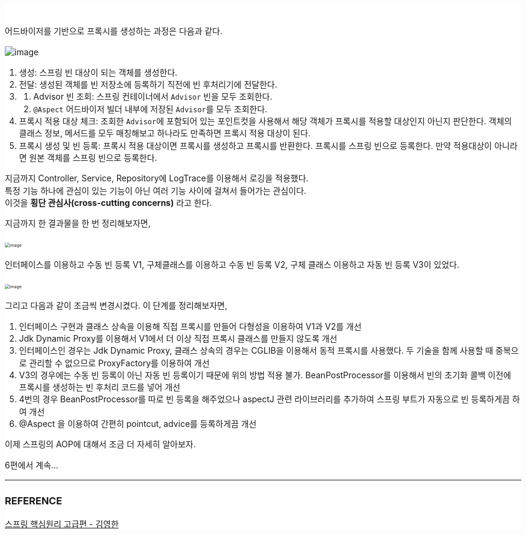 <br/>

어드바이저를 기반으로 프록시를 생성하는 과정은 다음과 같다.  

![image](https://user-images.githubusercontent.com/45073750/147825214-6f70673b-f5f7-40b8-bce7-71c015da146a.png)

1. 생성: 스프링 빈 대상이 되는 객체를 생성한다.
2. 전달: 생성된 객체를 빈 저장소에 등록하기 직전에 빈 후처리기에 전달한다.
3. 1. Advisor 빈 조회: 스프링 컨테이너에서 ``Advisor`` 빈을 모두 조회한다.
   2. ``@Aspect`` 어드바이저 빌더 내부에 저장된 ``Advisor``를 모두 조회한다.
4. 프록시 적용 대상 체크: 조회한 ``Advisor``에 포함되어 있는 포인트컷을 사용해서 해당 객체가 프록시를 적용할 대상인지 아닌지 판단한다. 객체의 클래스 정보, 메서드를 모두 매칭해보고 하나라도 만족하면 프록시 적용 대상이 된다.
5. 프록시 생성 및 빈 등록: 프록시 적용 대상이면 프록시를 생성하고 프록시를 반환한다. 프록시를 스프링 빈으로 등록한다. 만약 적용대상이 아니라면 원본 객체를 스프링 빈으로 등록한다.

지금까지 Controller, Service, Repository에 LogTrace를 이용해서 로깅을 적용했다.  
특정 기능 하나에 관심이 있는 기능이 아닌 여러 기능 사이에 걸쳐서 들어가는 관심이다.  
이것을 **횡단 관심사(cross-cutting concerns)** 라고 한다.  

지금까지 한 결과물을 한 번 정리해보자면,  

<img src="https://user-images.githubusercontent.com/45073750/148085659-cec1129b-cc4d-4fde-beab-ccae1e5aff81.png" alt="image" style="zoom: 50%;" />

인터페이스를 이용하고 수동 빈 등록  V1, 구체클래스를 이용하고 수동 빈 등록 V2, 구체 클래스 이용하고 자동 빈 등록 V3이 있었다.  

<img src="https://user-images.githubusercontent.com/45073750/148085998-5a965fae-2294-48ce-bc77-277678d66278.png" alt="image" style="zoom:50%;" />

그리고 다음과 같이 조금씩 변경시켰다. 이 단계를 정리해보자면,  

1. 인터페이스 구현과 클래스 상속을 이용해 직접 프록시를 만들어 다형성을 이용하여 V1과 V2를 개선
2. Jdk Dynamic Proxy를 이용해서 V1에서 더 이상 직접 프록시 클래스를 만들지 않도록 개선
3. 인터페이스인 경우는 Jdk Dynamic Proxy, 클래스 상속의 경우는 CGLIB을 이용해서 동적 프록시를 사용했다. 두 기술을 함께 사용할 때 중복으로 관리할 수 없으므로 ProxyFactory를 이용하여 개선
4. V3의 경우에는 수동 빈 등록이 아닌 자동 빈 등록이기 때문에 위의 방법 적용 불가. BeanPostProcessor를 이용해서 빈의 초기화 콜백 이전에 프록시를 생성하는 빈 후처리 코드를 넣어 개선
5. 4번의 경우 BeanPostProcessor를 따로 빈 등록을 해주었으나 aspectJ 관련 라이브러리를 추가하여 스프링 부트가 자동으로 빈 등록하게끔 하여 개선
6. @Aspect 을 이용하여 간편히 pointcut, advice를 등록하게끔 개선

이제 스프링의 AOP에 대해서 조금 더 자세히 알아보자.  

6편에서 계속...

---

### REFERENCE

[스프링 핵심원리 고급편 - 김영한](https://www.inflearn.com/course/%EC%8A%A4%ED%94%84%EB%A7%81-%ED%95%B5%EC%8B%AC-%EC%9B%90%EB%A6%AC-%EA%B3%A0%EA%B8%89%ED%8E%B8)

















